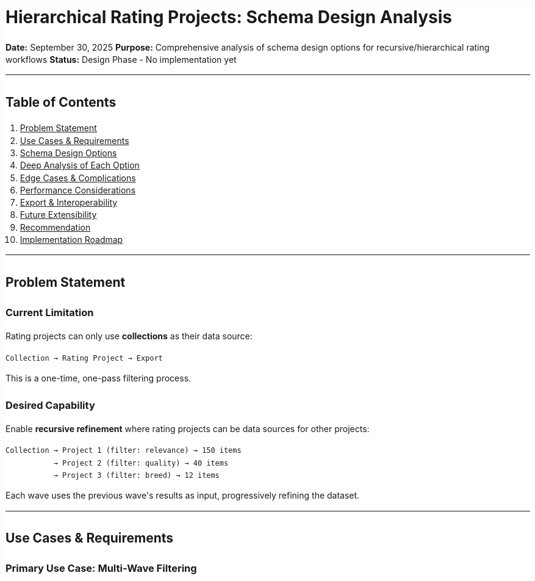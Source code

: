 # Hierarchical Rating Projects: Schema Design Analysis

**Date:** September 30, 2025
**Purpose:** Comprehensive analysis of schema design options for recursive/hierarchical rating workflows
**Status:** Design Phase - No implementation yet

---

## Table of Contents

1. [Problem Statement](#problem-statement)
2. [Use Cases & Requirements](#use-cases--requirements)
3. [Schema Design Options](#schema-design-options)
4. [Deep Analysis of Each Option](#deep-analysis-of-each-option)
5. [Edge Cases & Complications](#edge-cases--complications)
6. [Performance Considerations](#performance-considerations)
7. [Export & Interoperability](#export--interoperability)
8. [Future Extensibility](#future-extensibility)
9. [Recommendation](#recommendation)
10. [Implementation Roadmap](#implementation-roadmap)

---

## Problem Statement

### Current Limitation

Rating projects can only use **collections** as their data source:

```
Collection → Rating Project → Export
```

This is a one-time, one-pass filtering process.

### Desired Capability

Enable **recursive refinement** where rating projects can be data sources for other projects:

```
Collection → Project 1 (filter: relevance) → 150 items
           → Project 2 (filter: quality) → 40 items
           → Project 3 (filter: breed) → 12 items
```

Each wave uses the previous wave's results as input, progressively refining the dataset.

---

## Use Cases & Requirements

### Primary Use Case: Multi-Wave Filtering

